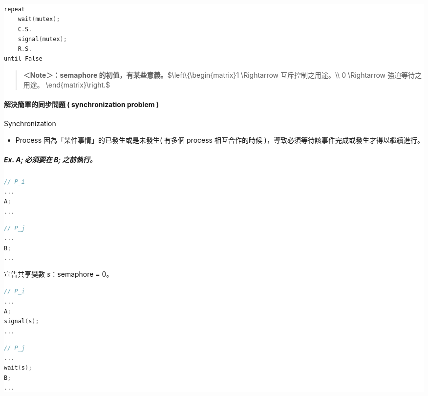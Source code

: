 

```cpp
repeat
	wait(mutex);
	C.S.
	signal(mutex);
	R.S.
until False
```



> **＜Note＞：semaphore 的初值，有某些意義。**$\left\{\begin{matrix}1 \Rightarrow 互斥控制之用途。\\ 0 \Rightarrow 強迫等待之用途。 \end{matrix}\right.$



#### 解決簡單的同步問題 ( synchronization problem )



Synchronization

- Process 因為「某件事情」的已發生或是未發生( 有多個 process 相互合作的時候 )，導致必須等待該事件完成或發生才得以繼續進行。



##### $Ex.$  $A;$ 必須要在 $B;$ 之前執行。



```cpp
// P_i
...
A;
...
```



```cpp
// P_j
...
B;
...
```



宣告共享變數 $s$：semaphore = 0。



```cpp
// P_i
...
A;
signal(s);
...
```



```cpp
// P_j
...
wait(s);
B;
...
```
